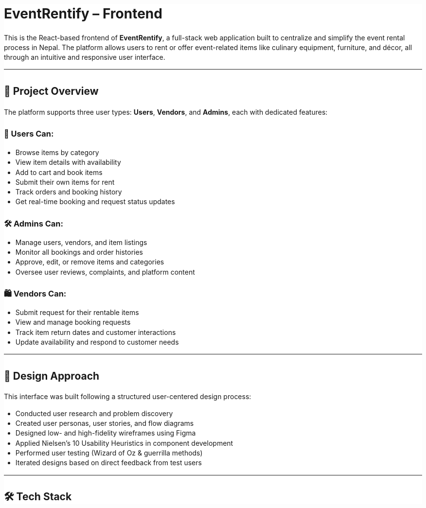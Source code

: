# EventRentify – Frontend

This is the React-based frontend of **EventRentify**, a full-stack web application built to centralize and simplify the event rental process in Nepal. The platform allows users to rent or offer event-related items like culinary equipment, furniture, and décor, all through an intuitive and responsive user interface.

---

## 🎯 Project Overview

The platform supports three user types: **Users**, **Vendors**, and **Admins**, each with dedicated features:

### 👥 Users Can:
- Browse items by category
- View item details with availability
- Add to cart and book items
- Submit their own items for rent
- Track orders and booking history
- Get real-time booking and request status updates

### 🛠️ Admins Can:
- Manage users, vendors, and item listings
- Monitor all bookings and order histories
- Approve, edit, or remove items and categories
- Oversee user reviews, complaints, and platform content

### 🛍️ Vendors Can:
- Submit request for their rentable items
- View and manage booking requests
- Track item return dates and customer interactions
- Update availability and respond to customer needs

---

## 🧠 Design Approach

This interface was built following a structured user-centered design process:
- Conducted user research and problem discovery
- Created user personas, user stories, and flow diagrams
- Designed low- and high-fidelity wireframes using Figma
- Applied Nielsen’s 10 Usability Heuristics in component development
- Performed user testing (Wizard of Oz & guerrilla methods)
- Iterated designs based on direct feedback from test users

---

## 🛠️ Tech Stack
